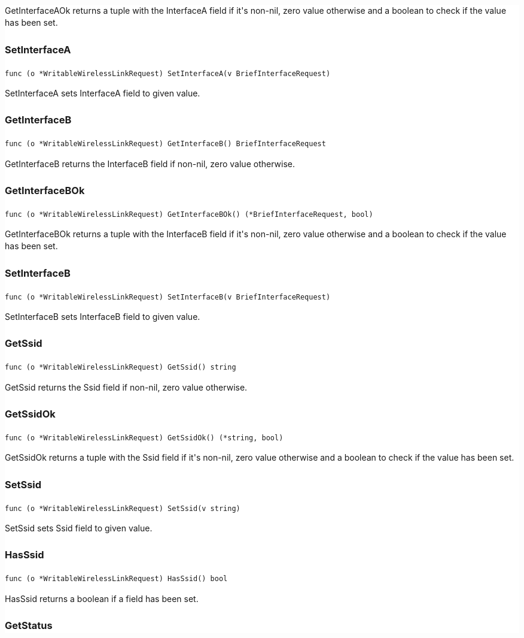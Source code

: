 GetInterfaceAOk returns a tuple with the InterfaceA field if it's non-nil, zero value otherwise
and a boolean to check if the value has been set.

### SetInterfaceA

`func (o *WritableWirelessLinkRequest) SetInterfaceA(v BriefInterfaceRequest)`

SetInterfaceA sets InterfaceA field to given value.


### GetInterfaceB

`func (o *WritableWirelessLinkRequest) GetInterfaceB() BriefInterfaceRequest`

GetInterfaceB returns the InterfaceB field if non-nil, zero value otherwise.

### GetInterfaceBOk

`func (o *WritableWirelessLinkRequest) GetInterfaceBOk() (*BriefInterfaceRequest, bool)`

GetInterfaceBOk returns a tuple with the InterfaceB field if it's non-nil, zero value otherwise
and a boolean to check if the value has been set.

### SetInterfaceB

`func (o *WritableWirelessLinkRequest) SetInterfaceB(v BriefInterfaceRequest)`

SetInterfaceB sets InterfaceB field to given value.


### GetSsid

`func (o *WritableWirelessLinkRequest) GetSsid() string`

GetSsid returns the Ssid field if non-nil, zero value otherwise.

### GetSsidOk

`func (o *WritableWirelessLinkRequest) GetSsidOk() (*string, bool)`

GetSsidOk returns a tuple with the Ssid field if it's non-nil, zero value otherwise
and a boolean to check if the value has been set.

### SetSsid

`func (o *WritableWirelessLinkRequest) SetSsid(v string)`

SetSsid sets Ssid field to given value.

### HasSsid

`func (o *WritableWirelessLinkRequest) HasSsid() bool`

HasSsid returns a boolean if a field has been set.

### GetStatus
